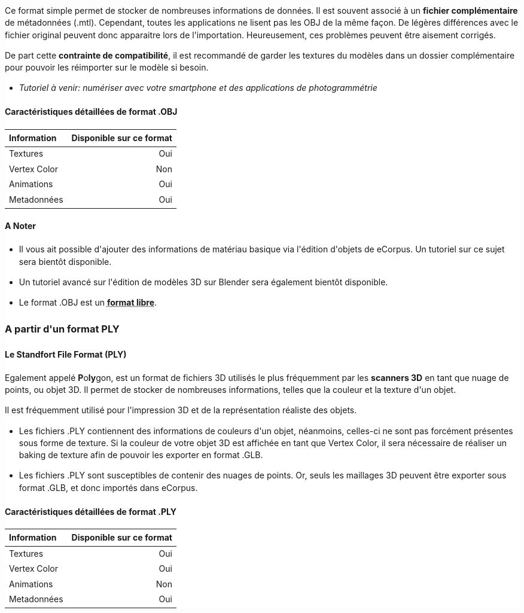 Ce format simple permet de stocker de nombreuses informations de données. Il est souvent associé à un **fichier complémentaire** de métadonnées (.mtl).
Cependant, toutes les applications ne lisent pas les OBJ de la même façon. De légères différences avec le fichier original peuvent donc apparaitre lors de l'importation. Heureusement, ces problèmes peuvent être aisement corrigés.

De part cette **contrainte de compatibilité**, il est recommandé de garder les textures du modèles dans un dossier complémentaire pour pouvoir les réimporter sur le modèle si besoin.

* *Tutoriel à venir: numériser avec votre smartphone et des applications de photogrammétrie*

#### Caractéristiques détaillées de format .OBJ

|Information| Disponible sur ce format|
|:----------|-----------:|
|Textures| Oui|
|Vertex Color| Non|
|Animations| Oui|
|Metadonnées| Oui|

#### A Noter 
* Il vous ait possible d'ajouter des informations de matériau basique via l'édition d'objets de eCorpus. Un tutoriel sur ce sujet sera bientôt disponible.

* Un tutoriel avancé sur l'édition de modèles 3D sur Blender sera également bientôt disponible.

* Le format .OBJ est un <span style="text-decoration: underline dotted; cursor: help;" title="Son code est lisible et reconnaissable par l'être humain">**format libre**</span>.


### A partir d'un format PLY

#### Le Standfort File Format (PLY)
Egalement appelé **P**o**ly**gon, est un format de fichiers 3D utilisés le plus fréquemment par les **scanners 3D** en tant que nuage de points, ou objet 3D. Il permet de stocker de nombreuses informations, telles que la couleur et la texture d'un objet.

Il est fréquemment utilisé pour l'impression 3D et de la représentation réaliste des objets.

* Les fichiers .PLY contiennent des informations de couleurs d'un objet, néanmoins, celles-ci ne sont pas forcément présentes sous forme de texture. Si la couleur de votre objet 3D est affichée en tant que Vertex Color, il sera nécessaire de réaliser un baking de texture afin de pouvoir les exporter en format .GLB.

* Les fichiers .PLY sont susceptibles de contenir des nuages de points. Or, seuls les maillages 3D peuvent être exporter sous format .GLB, et donc importés dans eCorpus.

#### Caractéristiques détaillées de format .PLY

|Information| Disponible sur ce format|
|:----------|-----------:|
|Textures| Oui|
|Vertex Color| Oui|
|Animations| Non|
|Metadonnées| Oui|
